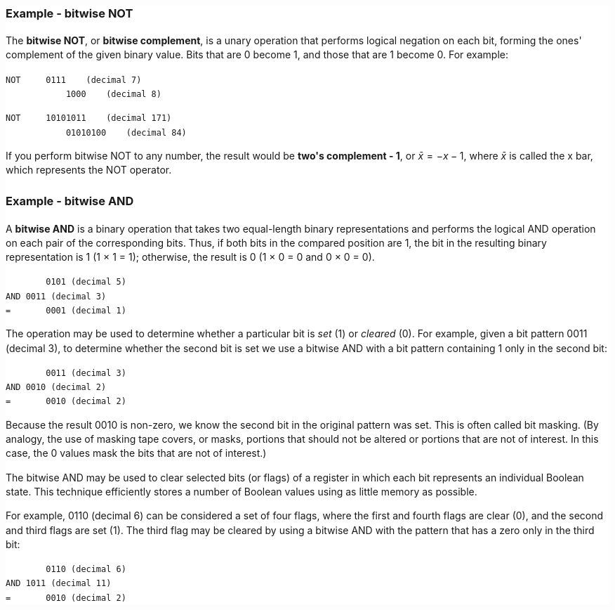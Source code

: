 ### Example - bitwise NOT

The **bitwise NOT**, or **bitwise complement**, is a unary operation that performs logical negation on each bit, forming the ones' complement of the given binary value. Bits that are 0 become 1, and those that are 1 become 0. For example:

```
NOT 	0111	(decimal 7)
			1000	(decimal 8)
```

```
NOT		10101011	(decimal 171)
			01010100	(decimal 84)
```

If you perform bitwise NOT to any number, the result would be **two's complement - 1**, or $\bar x = -x -1$, where $\bar x$ is called the x bar, which represents the NOT operator.

### Example - bitwise AND

A **bitwise AND** is a binary operation that takes two equal-length binary representations and performs the logical AND operation on each pair of the corresponding bits. Thus, if both bits in the compared position are 1, the bit in the resulting binary representation is 1 (1 × 1 = 1); otherwise, the result is 0 (1 × 0 = 0 and 0 × 0 = 0).

```
		0101 (decimal 5)
AND	0011 (decimal 3)
=		0001 (decimal 1)
```

The operation may be used to determine whether a particular bit is *set* (1) or *cleared* (0). For example, given a bit pattern 0011 (decimal 3), to determine whether the second bit is set we use a bitwise AND with a bit pattern containing 1 only in the second bit:

```
		0011 (decimal 3)
AND	0010 (decimal 2)
=		0010 (decimal 2)
```

Because the result 0010 is non-zero, we know the second bit in the original pattern was set. This is often called bit masking. (By analogy, the use of masking tape covers, or masks, portions that should not be altered or portions that are not of interest. In this case, the 0 values mask the bits that are not of interest.)

The bitwise AND may be used to clear selected bits (or flags) of a register in which each bit represents an individual Boolean state. This technique efficiently stores a number of Boolean values using as little memory as possible.

For example, 0110 (decimal 6) can be considered a set of four flags, where the first and fourth flags are clear (0), and the second and third flags are set (1). The third flag may be cleared by using a bitwise AND with the pattern that has a zero only in the third bit:

```
		0110 (decimal 6)
AND	1011 (decimal 11)
=		0010 (decimal 2)
```
